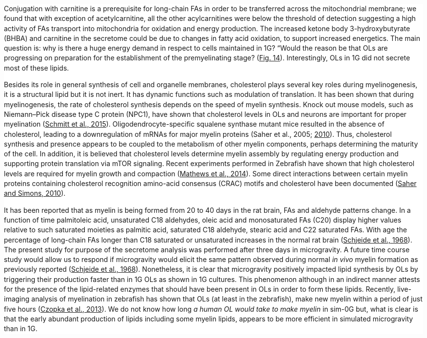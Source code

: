 Conjugation with carnitine is a prerequisite for long-chain FAs in order to be transferred across the mitochondrial membrane; we found that with exception of acetylcarnitine, all the other acylcarnitines were below the threshold of detection suggesting a high activity of FAs transport into mitochondria for oxidation and energy production. The increased ketone body 3-hydroxybutyrate (BHBA) and carnitine in the secretome could be due to changes in fatty acid oxidation, to support increased energetics. The main question is: why is there a huge energy demand in respect to cells maintained in 1G? “Would the reason be that OLs are progressing on preparation for the establishment of the premyelinating stage? ([Fig. 14](#F14)). Interestingly, OLs in 1G did not secrete most of these lipids.

Besides its role in general synthesis of cell and organelle membranes, cholesterol plays several key roles during myelinogenesis, it is a structural lipid but it is not inert. It has dynamic functions such as modulation of translation. It has been shown that during myelinogenesis, the rate of cholesterol synthesis depends on the speed of myelin synthesis. Knock out mouse models, such as Niemann–Pick disease type C protein (NPC1), have shown that cholesterol levels in OLs and neurons are important for proper myelination ([Schmitt et al., 2015](#R26)). Oligodendrocyte-specific squalene synthase mutant mice resulted in the absence of cholesterol, leading to a downregulation of mRNAs for major myelin proteins (Saher et al., 2005; [2010](#R24)). Thus, cholesterol synthesis and presence appears to be coupled to the metabolism of other myelin components, perhaps determining the maturity of the cell. In addition, it is believed that cholesterol levels determine myelin assembly by regulating energy production and supporting protein translation via mTOR signaling. Recent experiments performed in Zebrafish have shown that high cholesterol levels are required for myelin growth and compaction ([Mathews et al., 2014](#R16)). Some direct interactions between certain myelin proteins containing cholesterol recognition amino-acid consensus (CRAC) motifs and cholesterol have been documented ([Saher and Simons, 2010](#R24)).

It has been reported that as myelin is being formed from 20 to 40 days in the rat brain, FAs and aldehyde patterns change. In a function of time palmitoleic acid, unsaturated C18 aldehydes, oleic acid and monosaturated FAs (C20) display higher values relative to such saturated moieties as palmitic acid, saturated C18 aldehyde, stearic acid and C22 saturated FAs. With age the percentage of long-chain FAs longer than C18 saturated or unsaturated increases in the normal rat brain ([Schjeide et al., 1968](#R25)). The present study for purpose of the secretome analysis was performed after three days in microgravity. A future time course study would allow us to respond if microgravity would elicit the same pattern observed during normal _in vivo_ myelin formation as previously reported ([Schjeide et al., 1968](#R25)). Nonetheless, it is clear that microgravity positively impacted lipid synthesis by OLs by triggering their production faster than in 1G OLs as shown in 1G cultures. This phenomenon although in an indirect manner attests for the presence of the lipid-related enzymes that should have been present in OLs in order to form these lipids. Recently, live-imaging analysis of myelination in zebrafish has shown that OLs (at least in the zebrafish), make new myelin within a period of just five hours ([Czopka et al., 2013](#R3)). We do not know how long _a human OL would take to make myelin_ in sim-0G but, what is clear is that the early abundant production of lipids including some myelin lipids, appears to be more efficient in simulated microgravity than in 1G.
